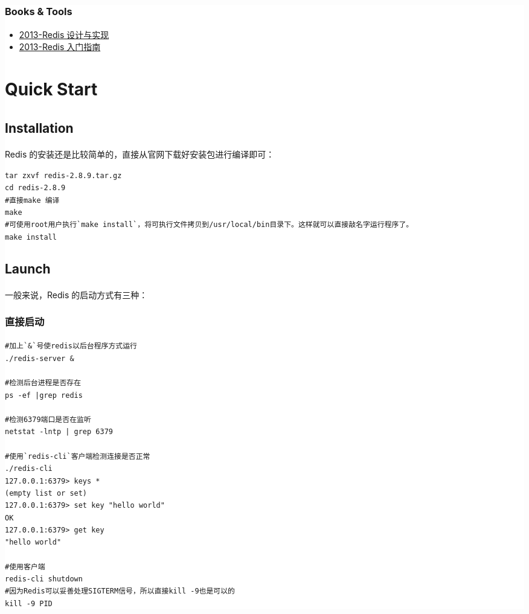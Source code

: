 ### Books & Tools

- [2013-Redis 设计与实现](https://drive.wps.cn/view/l/32907771470a4dcaaa5ede9fc29e85a5)
- [2013-Redis 入门指南](https://drive.wps.cn/view/l/523563868218432999632cfc5c1bfac4)

# Quick Start

## Installation

Redis 的安装还是比较简单的，直接从官网下载好安装包进行编译即可：

```shell
tar zxvf redis-2.8.9.tar.gz
cd redis-2.8.9
#直接make 编译
make
#可使用root用户执行`make install`，将可执行文件拷贝到/usr/local/bin目录下。这样就可以直接敲名字运行程序了。
make install
```

## Launch

一般来说，Redis 的启动方式有三种：

### 直接启动

```shell
#加上`&`号使redis以后台程序方式运行
./redis-server &

#检测后台进程是否存在
ps -ef |grep redis

#检测6379端口是否在监听
netstat -lntp | grep 6379

#使用`redis-cli`客户端检测连接是否正常
./redis-cli
127.0.0.1:6379> keys *
(empty list or set)
127.0.0.1:6379> set key "hello world"
OK
127.0.0.1:6379> get key
"hello world"

#使用客户端
redis-cli shutdown
#因为Redis可以妥善处理SIGTERM信号，所以直接kill -9也是可以的
kill -9 PID
```
